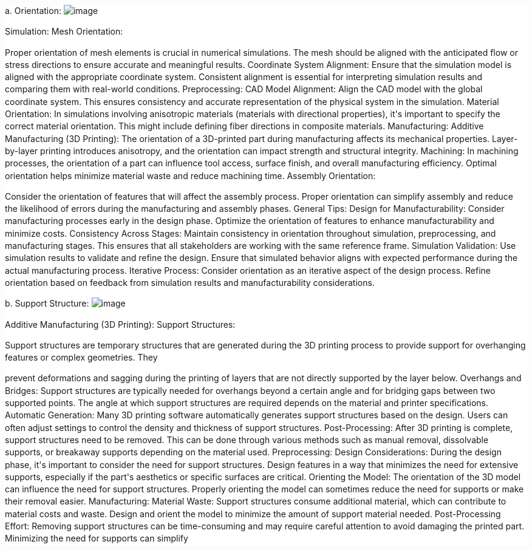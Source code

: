a.	Orientation:
![image](https://github.com/joeljohnjobinse/Ex.-No.-7---SIMULATION-OF-PRE--PROCESSING-IN-ADDITIVE-MANUFACTURING/assets/138955488/87ea61a8-74a9-4b2a-ad0a-9d9f19b56ebf)

Simulation: Mesh Orientation:

Proper orientation of mesh elements is crucial in numerical simulations. The mesh should be aligned with the anticipated flow or stress directions to ensure accurate and meaningful results. Coordinate System Alignment:
Ensure that the simulation model is aligned with the appropriate coordinate system. Consistent alignment is essential for interpreting simulation results and comparing them with real-world conditions. Preprocessing: CAD Model Alignment:
Align the CAD model with the global coordinate system. This ensures consistency and accurate representation of the physical system in the simulation. Material Orientation:
In simulations involving anisotropic materials (materials with directional properties), it's important to specify the correct material orientation. This might include defining fiber directions in composite materials. Manufacturing: Additive Manufacturing (3D Printing):
The orientation of a 3D-printed part during manufacturing affects its mechanical properties. Layer-by-layer printing introduces anisotropy, and the orientation can impact strength and structural integrity. Machining:
In machining processes, the orientation of a part can influence tool access, surface finish, and overall manufacturing efficiency. Optimal orientation helps minimize material waste and reduce machining time. Assembly Orientation:
 
Consider the orientation of features that will affect the assembly process. Proper orientation can simplify assembly and reduce the likelihood of errors during the manufacturing and assembly phases. General Tips: Design for Manufacturability:
Consider manufacturing processes early in the design phase. Optimize the orientation of features to enhance manufacturability and minimize costs. Consistency Across Stages:
Maintain consistency in orientation throughout simulation, preprocessing, and manufacturing stages. This ensures that all stakeholders are working with the same reference frame. Simulation Validation:
Use simulation results to validate and refine the design. Ensure that simulated behavior aligns with expected performance during the actual manufacturing process. Iterative Process:
Consider orientation as an iterative aspect of the design process. Refine orientation based on feedback from simulation results and manufacturability considerations.

b.	Support Structure:
![image](https://github.com/joeljohnjobinse/Ex.-No.-7---SIMULATION-OF-PRE--PROCESSING-IN-ADDITIVE-MANUFACTURING/assets/138955488/798f6d9a-87b4-4503-af1a-627aaa8a8d2a)

Additive Manufacturing (3D Printing): Support Structures:

Support structures are temporary structures that are generated during the 3D printing process to provide support for overhanging features or complex geometries. They
 
prevent deformations and sagging during the printing of layers that are not directly supported by the layer below. Overhangs and Bridges:
Support structures are typically needed for overhangs beyond a certain angle and for bridging gaps between two supported points. The angle at which support structures are required depends on the material and printer specifications. Automatic Generation:
Many 3D printing software automatically generates support structures based on the design. Users can often adjust settings to control the density and thickness of support structures. Post-Processing:
After 3D printing is complete, support structures need to be removed. This can be done through various methods such as manual removal, dissolvable supports, or breakaway supports depending on the material used. Preprocessing: Design Considerations:
During the design phase, it's important to consider the need for support structures. Design features in a way that minimizes the need for extensive supports, especially if the part's aesthetics or specific surfaces are critical. Orienting the Model:
The orientation of the 3D model can influence the need for support structures. Properly orienting the model can sometimes reduce the need for supports or make their removal easier. Manufacturing: Material Waste:
Support structures consume additional material, which can contribute to material costs and waste. Design and orient the model to minimize the amount of support material needed. Post-Processing Effort:
Removing support structures can be time-consuming and may require careful attention to avoid damaging the printed part. Minimizing the need for supports can simplify